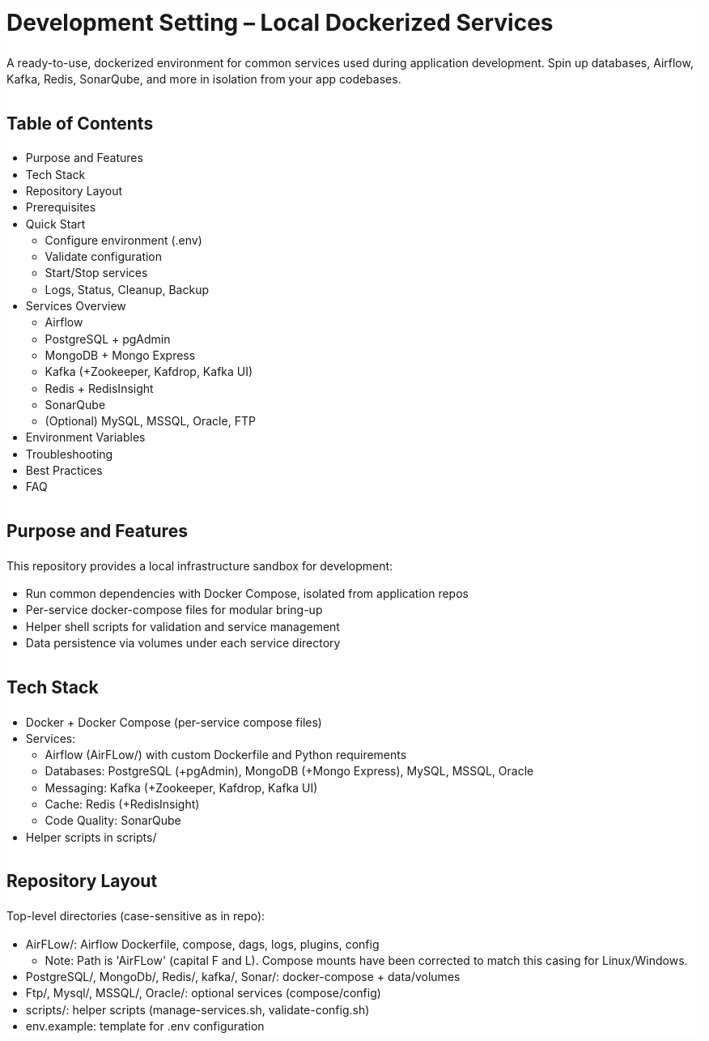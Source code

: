 # Development Setting – Local Dockerized Services

A ready-to-use, dockerized environment for common services used during application development. Spin up databases, Airflow, Kafka, Redis, SonarQube, and more in isolation from your app codebases.


## Table of Contents
- Purpose and Features
- Tech Stack
- Repository Layout
- Prerequisites
- Quick Start
  - Configure environment (.env)
  - Validate configuration
  - Start/Stop services
  - Logs, Status, Cleanup, Backup
- Services Overview
  - Airflow
  - PostgreSQL + pgAdmin
  - MongoDB + Mongo Express
  - Kafka (+Zookeeper, Kafdrop, Kafka UI)
  - Redis + RedisInsight
  - SonarQube
  - (Optional) MySQL, MSSQL, Oracle, FTP
- Environment Variables
- Troubleshooting
- Best Practices
- FAQ


## Purpose and Features
This repository provides a local infrastructure sandbox for development:
- Run common dependencies with Docker Compose, isolated from application repos
- Per-service docker-compose files for modular bring-up
- Helper shell scripts for validation and service management
- Data persistence via volumes under each service directory


## Tech Stack
- Docker + Docker Compose (per-service compose files)
- Services:
  - Airflow (AirFLow/) with custom Dockerfile and Python requirements
  - Databases: PostgreSQL (+pgAdmin), MongoDB (+Mongo Express), MySQL, MSSQL, Oracle
  - Messaging: Kafka (+Zookeeper, Kafdrop, Kafka UI)
  - Cache: Redis (+RedisInsight)
  - Code Quality: SonarQube
- Helper scripts in scripts/


## Repository Layout
Top-level directories (case-sensitive as in repo):
- AirFLow/: Airflow Dockerfile, compose, dags, logs, plugins, config
  - Note: Path is 'AirFLow' (capital F and L). Compose mounts have been corrected to match this casing for Linux/Windows.
- PostgreSQL/, MongoDb/, Redis/, kafka/, Sonar/: docker-compose + data/volumes
- Ftp/, Mysql/, MSSQL/, Oracle/: optional services (compose/config)
- scripts/: helper scripts (manage-services.sh, validate-config.sh)
- env.example: template for .env configuration
